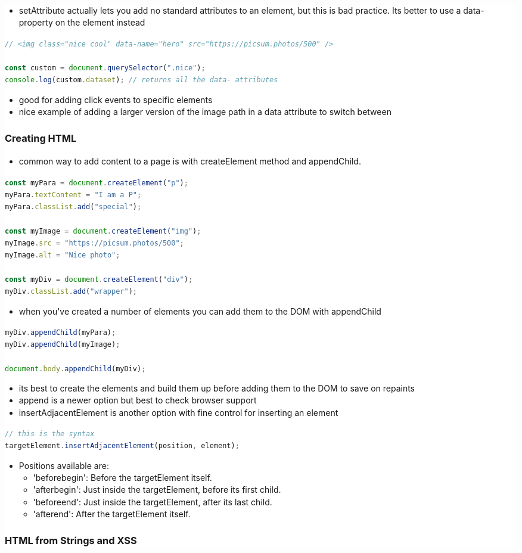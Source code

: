 - setAttribute actually lets you add no standard attributes to an element, but this is bad practice. Its better to use a data- property on the element instead

```javascript
// <img class="nice cool" data-name="hero" src="https://picsum.photos/500" />

const custom = document.querySelector(".nice");
console.log(custom.dataset); // returns all the data- attributes
```

- good for adding click events to specific elements
- nice example of adding a larger version of the image path in a data attribute to switch between

### Creating HTML

- common way to add content to a page is with createElement method and appendChild.

```javascript
const myPara = document.createElement("p");
myPara.textContent = "I am a P";
myPara.classList.add("special");

const myImage = document.createElement("img");
myImage.src = "https://picsum.photos/500";
myImage.alt = "Nice photo";

const myDiv = document.createElement("div");
myDiv.classList.add("wrapper");
```

- when you've created a number of elements you can add them to the DOM with appendChild

```javascript
myDiv.appendChild(myPara);
myDiv.appendChild(myImage);

document.body.appendChild(myDiv);
```

- its best to create the elements and build them up before adding them to the DOM to save on repaints
- append is a newer option but best to check browser support
- insertAdjacentElement is another option with fine control for inserting an element

```javascript
// this is the syntax
targetElement.insertAdjacentElement(position, element);
```

- Positions available are:
  - 'beforebegin': Before the targetElement itself.
  - 'afterbegin': Just inside the targetElement, before its first child.
  - 'beforeend': Just inside the targetElement, after its last child.
  - 'afterend': After the targetElement itself.

### HTML from Strings and XSS
